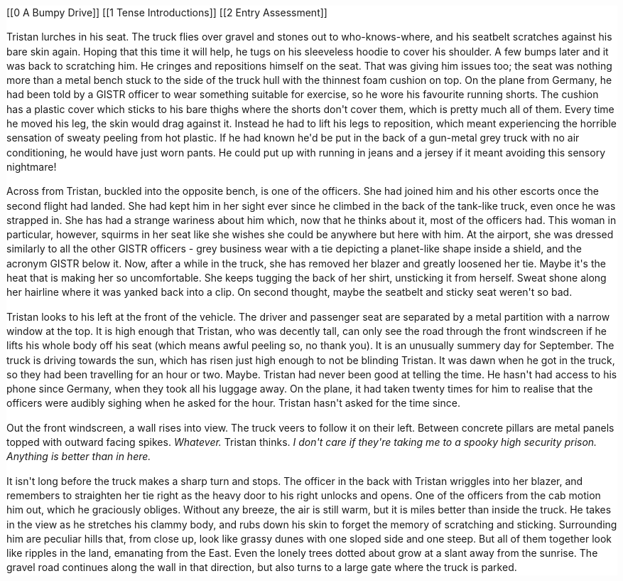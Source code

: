 [[0 A Bumpy Drive]]
[[1 Tense Introductions]]
[[2 Entry Assessment]]

Tristan lurches in his seat. The truck flies over gravel and stones out to who-knows-where, and his seatbelt scratches against his bare skin again. Hoping that this time it will help, he tugs on his sleeveless hoodie to cover his shoulder. A few bumps later and it was back to scratching him. He cringes and repositions himself on the seat. That was giving him issues too; the seat was nothing more than a metal bench stuck to the side of the truck hull with the thinnest foam cushion on top. On the plane from Germany, he had been told by a GISTR officer to wear something suitable for exercise, so he wore his favourite running shorts. The cushion has a plastic cover which sticks to his bare thighs where the shorts don't cover them, which is pretty much all of them. Every time he moved his leg, the skin would drag against it. Instead he had to lift his legs to reposition, which meant experiencing the horrible sensation of sweaty peeling from hot plastic. If he had known he'd be put in the back of a gun-metal grey truck with no air conditioning, he would have just worn pants. He could put up with running in jeans and a jersey if it meant avoiding this sensory nightmare!

Across from Tristan, buckled into the opposite bench, is one of the officers. She had joined him and his other escorts once the second flight had landed. She had kept him in her sight ever since he climbed in the back of the tank-like truck, even once he was strapped in. She has had a strange wariness about him which, now that he thinks about it, most of the officers had. This woman in particular, however, squirms in her seat like she wishes she could be anywhere but here with him. At the airport, she was dressed similarly to all the other GISTR officers - grey business wear with a tie depicting a planet-like shape inside a shield, and the acronym GISTR below it. Now, after a while in the truck, she has removed her blazer and greatly loosened her tie. Maybe it's the heat that is making her so uncomfortable. She keeps tugging the back of her shirt, unsticking it from herself. Sweat shone along her hairline where it was yanked back into a clip. On second thought, maybe the seatbelt and sticky seat weren't so bad.

Tristan looks to his left at the front of the vehicle. The driver and passenger seat are separated by a metal partition with a narrow window at the top. It is high enough that Tristan, who was decently tall, can only see the road through the front windscreen if he lifts his whole body off his seat (which means awful peeling so, no thank you). It is an unusually summery day for September. The truck is driving towards the sun, which has risen just high enough to not be blinding Tristan. It was dawn when he got in the truck, so they had been travelling for an hour or two. Maybe. Tristan had never been good at telling the time. He hasn't had access to his phone since Germany, when they took all his luggage away. On the plane, it had taken twenty times for him to realise that the officers were audibly sighing when he asked for the hour. Tristan hasn't asked for the time since.

Out the front windscreen, a wall rises into view. The truck veers to follow it on their left. Between concrete pillars are metal panels topped with outward facing spikes. *Whatever.* Tristan thinks. *I don't care if they're taking me to a spooky high security prison. Anything is better than in here.*

It isn't long before the truck makes a sharp turn and stops. The officer in the back with Tristan wriggles into her blazer, and remembers to straighten her tie right as the heavy door to his right unlocks and opens. One of the officers from the cab motion him out, which he graciously obliges. Without any breeze, the air is still warm, but it is miles better than inside the truck. He takes in the view as he stretches his clammy body, and rubs down his skin to forget the memory of scratching and sticking. Surrounding him are peculiar hills that, from close up, look like grassy dunes with one sloped side and one steep. But all of them together look like ripples in the land, emanating from the East. Even the lonely trees dotted about grow at a slant away from the sunrise. The gravel road continues along the wall in that direction, but also turns to a large gate where the truck is parked.
